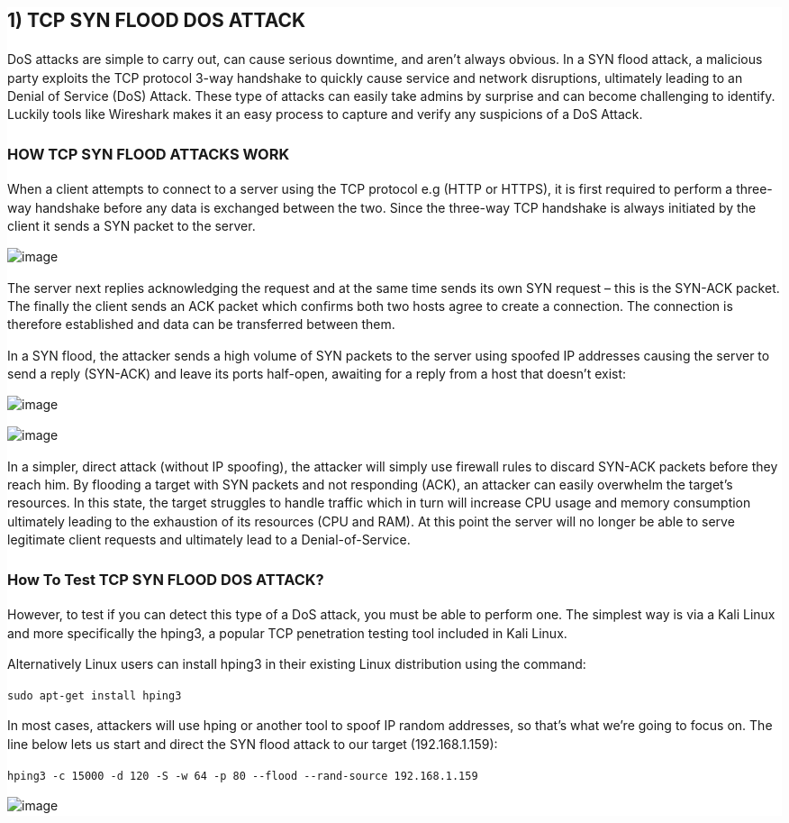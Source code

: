 ## 1) TCP SYN FLOOD DOS ATTACK
DoS attacks are simple to carry out, can cause serious downtime, and aren’t always obvious. In a SYN flood attack, a malicious party exploits the TCP protocol 3-way handshake to quickly cause service and network disruptions, ultimately leading to an Denial of Service (DoS) Attack. These type of attacks can easily take admins by surprise and can become challenging to identify. Luckily tools like Wireshark makes it an easy process to capture and verify any suspicions of a DoS Attack.

### HOW TCP SYN FLOOD ATTACKS WORK
When a client attempts to connect to a server using the TCP protocol e.g (HTTP or HTTPS), it is first required to perform a three-way handshake before any data is exchanged between the two. Since the three-way TCP handshake is always initiated by the client it sends a SYN packet to the server.

![image](https://user-images.githubusercontent.com/63053441/200159004-f6e1bddb-6629-47d5-a793-41f035a0ddfa.png)

The server next replies acknowledging the request and at the same time sends its own SYN request – this is the SYN-ACK packet. The finally the client sends an ACK packet which confirms both two hosts agree to create a connection. The connection is therefore established and data can be transferred between them.


In a SYN flood, the attacker sends a high volume of SYN packets to the server using spoofed IP addresses causing the server to send a reply (SYN-ACK) and leave its ports half-open, awaiting for a reply from a host that doesn’t exist:

![image](https://user-images.githubusercontent.com/63053441/200159205-2735b7d0-5540-42cb-ad1e-23f7ceba9b4c.png)

![image](https://user-images.githubusercontent.com/63053441/200159015-42f5ca86-1c89-480d-9b7a-038315764e61.png)

In a simpler, direct attack (without IP spoofing), the attacker will simply use firewall rules to discard SYN-ACK packets before they reach him. By flooding a target with SYN packets and not responding (ACK), an attacker can easily overwhelm the target’s resources. In this state, the target struggles to handle traffic which in turn will increase CPU usage and memory consumption ultimately leading to the exhaustion of its resources (CPU and RAM). At this point the server will no longer be able to serve legitimate client requests and ultimately lead to a Denial-of-Service.


### How To Test TCP SYN FLOOD DOS ATTACK?
However, to test if you can detect this type of a DoS attack, you must be able to perform one. The simplest way is via a Kali Linux and more specifically the hping3, a popular TCP penetration testing tool included in Kali Linux.

Alternatively Linux users can install hping3 in their existing Linux distribution using the command:

`sudo apt-get install hping3`

In most cases, attackers will use hping or another tool to spoof IP random addresses, so that’s what we’re going to focus on.  The line below lets us start and direct the SYN flood attack to our target (192.168.1.159): 

`hping3 -c 15000 -d 120 -S -w 64 -p 80 --flood --rand-source 192.168.1.159`

![image](https://user-images.githubusercontent.com/63053441/200159063-df24f0c9-c234-4821-a2ee-0e81a7c4ddca.png)
